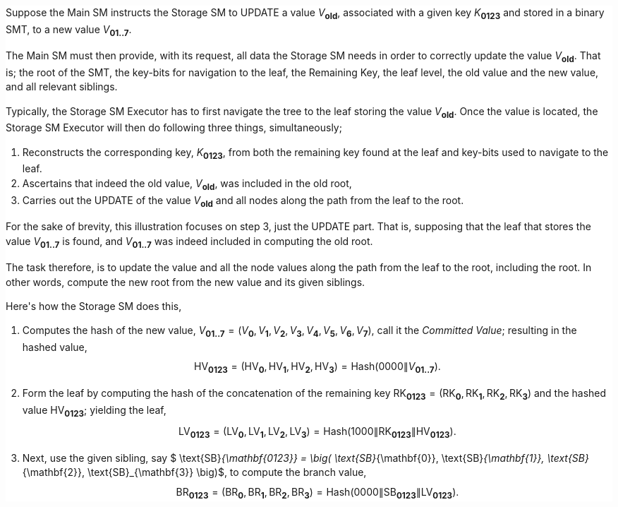 

Suppose the Main SM instructs the Storage SM to UPDATE a value $V_{\mathbf{old}}$, associated with a given key $K_{\mathbf{0123}}$ and stored in a binary SMT, to a new value $V_{\mathbf{01..7}}$. 

The Main SM must then provide, with its request, all data the Storage SM needs in order to correctly update the value $V_{\mathbf{old}}$. That is; the root of the SMT, the key-bits for navigation to the leaf, the Remaining Key, the leaf level, the old value and the new value, and all relevant siblings.

Typically, the Storage SM Executor has to first navigate the tree to the leaf storing the value $V_{\mathbf{old}}$. Once the value is located, the Storage SM Executor will then do following three things, simultaneously; 

1. Reconstructs the corresponding key, $K_{\mathbf{0123}}$, from both the remaining key found at the leaf and key-bits used to navigate to the leaf.
2. Ascertains that indeed the old value, $V_{\mathbf{old}}$, was included in the old root,
3. Carries out the UPDATE of the value $V_{\mathbf{old}}$ and all nodes along the path from the leaf to the root. 

For the sake of brevity, this illustration focuses on step 3, just the UPDATE part. That is, supposing that the leaf that stores the value $V_{\mathbf{01..7}}$ is found, and $V_{\mathbf{01..7}}$ was indeed included in computing the old root.

The task therefore, is to update the value and all the node values along the path from the leaf to the root, including the root. In other words, compute the new root from the new value and its given siblings.



Here's how the Storage SM does this,

1. Computes the hash of the new value, $V_{\mathbf{01..7}} = \big( V_{\mathbf{0}}, V_{\mathbf{1}}, V_{\mathbf{2}}, V_{\mathbf{3}}, V_{\mathbf{4}}, V_{\mathbf{5}}, V_{\mathbf{6}}, V_{\mathbf{7}} \big)$, call it the *Committed Value*; resulting in the hashed value,
   $$
   \text{HV}_{\mathbf{0123}} = \big( \text{HV}_{\mathbf{0}}, \text{HV}_{\mathbf{1}}, \text{HV}_{\mathbf{2}}, \text{HV}_{\mathbf{3}} \big) = \text{Hash}\big( 0000\|V_{\mathbf{01..7}} \big).
   $$

2. Form the leaf by computing the hash of the concatenation of the remaining key $\text{RK}_{\mathbf{0123}} = \big( \text{RK}_{\mathbf{0}}, \text{RK}_{\mathbf{1}}, \text{RK}_{\mathbf{2}}, \text{RK}_{\mathbf{3}} \big)$ and the hashed value $\text{HV}_{\mathbf{0123}}$; yielding the leaf,
   $$
   \text{LV}_{\mathbf{0123}} = \big( \text{LV}_{\mathbf{0}}, \text{LV}_{\mathbf{1}}, \text{LV}_{\mathbf{2}}, \text{LV}_{\mathbf{3}} \big) = \text{Hash}\big( 1000\| \text{RK}_{\mathbf{0123}} \| \text{HV}_{\mathbf{0123}} \big).
   $$

3. Next, use the given sibling, say $ \text{SB}_{\mathbf{0123}}  = \big( \text{SB}_{\mathbf{0}}, \text{SB}_{\mathbf{1}}, \text{SB}_{\mathbf{2}}, \text{SB}_{\mathbf{3}} \big)$, to compute the branch value, 
   $$
   \text{BR}_{\mathbf{0123}} = \big( \text{BR}_{\mathbf{0}}, \text{BR}_{\mathbf{1}}, \text{BR}_{\mathbf{2}}, \text{BR}_{\mathbf{3}} \big) = \text{Hash}\big( 0000\| \text{SB}_{\mathbf{0123}} \| \text{LV}_{\mathbf{0123}} \big).
   $$
